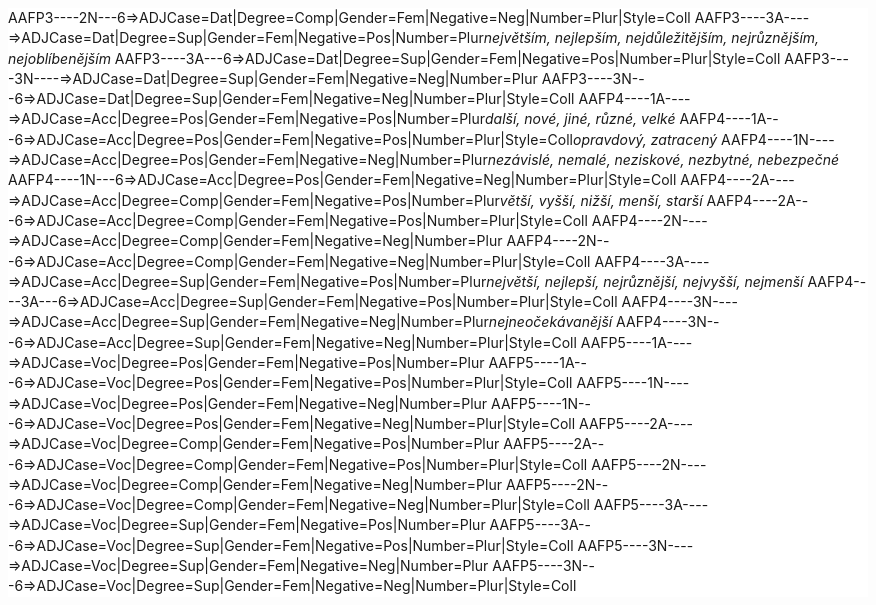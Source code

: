   <tr><td>AAFP3----2N---6</td><td>=&gt;</td><td>ADJ</td><td>Case=Dat|Degree=Comp|Gender=Fem|Negative=Neg|Number=Plur|Style=Coll</td><td><em></em></td></tr>
  <tr style="background:lightgray"><td>AAFP3----3A----</td><td>=&gt;</td><td>ADJ</td><td>Case=Dat|Degree=Sup|Gender=Fem|Negative=Pos|Number=Plur</td><td><em>největším, nejlepším, nejdůležitějším, nejrůznějším, nejoblíbenějším</em></td></tr>
  <tr><td>AAFP3----3A---6</td><td>=&gt;</td><td>ADJ</td><td>Case=Dat|Degree=Sup|Gender=Fem|Negative=Pos|Number=Plur|Style=Coll</td><td><em></em></td></tr>
  <tr style="background:lightgray"><td>AAFP3----3N----</td><td>=&gt;</td><td>ADJ</td><td>Case=Dat|Degree=Sup|Gender=Fem|Negative=Neg|Number=Plur</td><td><em></em></td></tr>
  <tr><td>AAFP3----3N---6</td><td>=&gt;</td><td>ADJ</td><td>Case=Dat|Degree=Sup|Gender=Fem|Negative=Neg|Number=Plur|Style=Coll</td><td><em></em></td></tr>
  <tr style="background:lightgray"><td>AAFP4----1A----</td><td>=&gt;</td><td>ADJ</td><td>Case=Acc|Degree=Pos|Gender=Fem|Negative=Pos|Number=Plur</td><td><em>další, nové, jiné, různé, velké</em></td></tr>
  <tr><td>AAFP4----1A---6</td><td>=&gt;</td><td>ADJ</td><td>Case=Acc|Degree=Pos|Gender=Fem|Negative=Pos|Number=Plur|Style=Coll</td><td><em>opravdový, zatracený</em></td></tr>
  <tr style="background:lightgray"><td>AAFP4----1N----</td><td>=&gt;</td><td>ADJ</td><td>Case=Acc|Degree=Pos|Gender=Fem|Negative=Neg|Number=Plur</td><td><em>nezávislé, nemalé, neziskové, nezbytné, nebezpečné</em></td></tr>
  <tr><td>AAFP4----1N---6</td><td>=&gt;</td><td>ADJ</td><td>Case=Acc|Degree=Pos|Gender=Fem|Negative=Neg|Number=Plur|Style=Coll</td><td><em></em></td></tr>
  <tr style="background:lightgray"><td>AAFP4----2A----</td><td>=&gt;</td><td>ADJ</td><td>Case=Acc|Degree=Comp|Gender=Fem|Negative=Pos|Number=Plur</td><td><em>větší, vyšší, nižší, menší, starší</em></td></tr>
  <tr><td>AAFP4----2A---6</td><td>=&gt;</td><td>ADJ</td><td>Case=Acc|Degree=Comp|Gender=Fem|Negative=Pos|Number=Plur|Style=Coll</td><td><em></em></td></tr>
  <tr style="background:lightgray"><td>AAFP4----2N----</td><td>=&gt;</td><td>ADJ</td><td>Case=Acc|Degree=Comp|Gender=Fem|Negative=Neg|Number=Plur</td><td><em></em></td></tr>
  <tr><td>AAFP4----2N---6</td><td>=&gt;</td><td>ADJ</td><td>Case=Acc|Degree=Comp|Gender=Fem|Negative=Neg|Number=Plur|Style=Coll</td><td><em></em></td></tr>
  <tr style="background:lightgray"><td>AAFP4----3A----</td><td>=&gt;</td><td>ADJ</td><td>Case=Acc|Degree=Sup|Gender=Fem|Negative=Pos|Number=Plur</td><td><em>největší, nejlepší, nejrůznější, nejvyšší, nejmenší</em></td></tr>
  <tr><td>AAFP4----3A---6</td><td>=&gt;</td><td>ADJ</td><td>Case=Acc|Degree=Sup|Gender=Fem|Negative=Pos|Number=Plur|Style=Coll</td><td><em></em></td></tr>
  <tr style="background:lightgray"><td>AAFP4----3N----</td><td>=&gt;</td><td>ADJ</td><td>Case=Acc|Degree=Sup|Gender=Fem|Negative=Neg|Number=Plur</td><td><em>nejneočekávanější</em></td></tr>
  <tr><td>AAFP4----3N---6</td><td>=&gt;</td><td>ADJ</td><td>Case=Acc|Degree=Sup|Gender=Fem|Negative=Neg|Number=Plur|Style=Coll</td><td><em></em></td></tr>
  <tr style="background:lightgray"><td>AAFP5----1A----</td><td>=&gt;</td><td>ADJ</td><td>Case=Voc|Degree=Pos|Gender=Fem|Negative=Pos|Number=Plur</td><td><em></em></td></tr>
  <tr><td>AAFP5----1A---6</td><td>=&gt;</td><td>ADJ</td><td>Case=Voc|Degree=Pos|Gender=Fem|Negative=Pos|Number=Plur|Style=Coll</td><td><em></em></td></tr>
  <tr style="background:lightgray"><td>AAFP5----1N----</td><td>=&gt;</td><td>ADJ</td><td>Case=Voc|Degree=Pos|Gender=Fem|Negative=Neg|Number=Plur</td><td><em></em></td></tr>
  <tr><td>AAFP5----1N---6</td><td>=&gt;</td><td>ADJ</td><td>Case=Voc|Degree=Pos|Gender=Fem|Negative=Neg|Number=Plur|Style=Coll</td><td><em></em></td></tr>
  <tr style="background:lightgray"><td>AAFP5----2A----</td><td>=&gt;</td><td>ADJ</td><td>Case=Voc|Degree=Comp|Gender=Fem|Negative=Pos|Number=Plur</td><td><em></em></td></tr>
  <tr><td>AAFP5----2A---6</td><td>=&gt;</td><td>ADJ</td><td>Case=Voc|Degree=Comp|Gender=Fem|Negative=Pos|Number=Plur|Style=Coll</td><td><em></em></td></tr>
  <tr style="background:lightgray"><td>AAFP5----2N----</td><td>=&gt;</td><td>ADJ</td><td>Case=Voc|Degree=Comp|Gender=Fem|Negative=Neg|Number=Plur</td><td><em></em></td></tr>
  <tr><td>AAFP5----2N---6</td><td>=&gt;</td><td>ADJ</td><td>Case=Voc|Degree=Comp|Gender=Fem|Negative=Neg|Number=Plur|Style=Coll</td><td><em></em></td></tr>
  <tr style="background:lightgray"><td>AAFP5----3A----</td><td>=&gt;</td><td>ADJ</td><td>Case=Voc|Degree=Sup|Gender=Fem|Negative=Pos|Number=Plur</td><td><em></em></td></tr>
  <tr><td>AAFP5----3A---6</td><td>=&gt;</td><td>ADJ</td><td>Case=Voc|Degree=Sup|Gender=Fem|Negative=Pos|Number=Plur|Style=Coll</td><td><em></em></td></tr>
  <tr style="background:lightgray"><td>AAFP5----3N----</td><td>=&gt;</td><td>ADJ</td><td>Case=Voc|Degree=Sup|Gender=Fem|Negative=Neg|Number=Plur</td><td><em></em></td></tr>
  <tr><td>AAFP5----3N---6</td><td>=&gt;</td><td>ADJ</td><td>Case=Voc|Degree=Sup|Gender=Fem|Negative=Neg|Number=Plur|Style=Coll</td><td><em></em></td></tr>